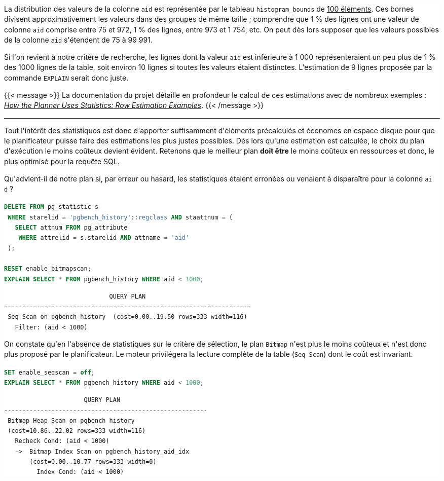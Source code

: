 La distribution des valeurs de la colonne `aid` est représentée par le tableau 
`histogram_bounds` de [100 éléments][2]. Ces bornes divisent approximativement les 
valeurs dans des groupes de même taille ; comprendre que 1 % des lignes ont une 
valeur de colonne `aid` comprise entre 75 et 972, 1 % des lignes, entre 973 et 
1 754, etc. On peut dès lors supposer que les valeurs possibles de la colonne 
`aid` s'étendent de 75 à 99 991.

[2]: https://postgresqlco.nf/en/doc/param/default_statistics_target/

Si l'on revient à notre critère de recherche, les lignes dont la valeur `aid` 
est inférieure à 1 000 représenteraient un peu plus de 1 % des 1000 lignes de la 
table, soit environ 10 lignes si toutes les valeurs étaient distinctes. 
L'estimation de 9 lignes proposée par la commande `EXPLAIN` serait donc juste.

{{< message >}}
La documentation du projet détaille en profondeur le calcul de ces estimations 
avec de nombreux exemples : 
_[How the Planner Uses Statistics: Row Estimation Examples](https://www.postgresql.org/docs/12/row-estimation-examples.html)_.
{{< /message >}}

---

Tout l'intérêt des statistiques est donc d'apporter suffisamment d'éléments 
précalculés et économes en espace disque pour que le planificateur puisse faire 
des estimations les plus justes possibles. Dès lors qu'une estimation est calculée, 
le choix du plan d'exécution le moins coûteux devient évident. Retenons que le 
meilleur plan **doit être** le moins coûteux en ressources et donc, le plus 
optimisé pour la requête SQL.

Qu'advient-il de notre plan si, par erreur ou hasard, les statistiques étaient 
erronées ou venaient à disparaître pour la colonne `aid` ?

```sql
DELETE FROM pg_statistic s
 WHERE starelid = 'pgbench_history'::regclass AND staattnum = (
   SELECT attnum FROM pg_attribute 
    WHERE attrelid = s.starelid AND attname = 'aid'
 );

RESET enable_bitmapscan;
EXPLAIN SELECT * FROM pgbench_history WHERE aid < 1000;
```
```text
                             QUERY PLAN                             
--------------------------------------------------------------------
 Seq Scan on pgbench_history  (cost=0.00..19.50 rows=333 width=116)
   Filter: (aid < 1000)
```

On constate qu'en l'absence de statistiques sur le critère de sélection, le plan 
`Bitmap` n'est plus le moins coûteux et n'est donc plus proposé par le 
planificateur. Le moteur privilégera la lecture complète de la table (`Seq Scan`) 
dont le coût est invariant.

```sql
SET enable_seqscan = off;
EXPLAIN SELECT * FROM pgbench_history WHERE aid < 1000;
```
```text
                      QUERY PLAN
--------------------------------------------------------
 Bitmap Heap Scan on pgbench_history
 (cost=10.86..22.02 rows=333 width=116)
   Recheck Cond: (aid < 1000)
   ->  Bitmap Index Scan on pgbench_history_aid_idx
       (cost=0.00..10.77 rows=333 width=0)
         Index Cond: (aid < 1000)
```


[1]: https://www.postgresql.org/docs/12/runtime-config-query.html
[3]: https://doxygen.postgresql.org/selfuncs_8h.html#define-members
[4]: https://www.postgresql.org/docs/8.3/runtime-config-autovacuum.html
[5]: https://www.postgresql.org/docs/12/routine-vacuuming.html#AUTOVACUUM
[récent article]: https://www.depesz.com/2020/01/29/which-tables-should-be-auto-vacuumed-or-auto-analyzed/